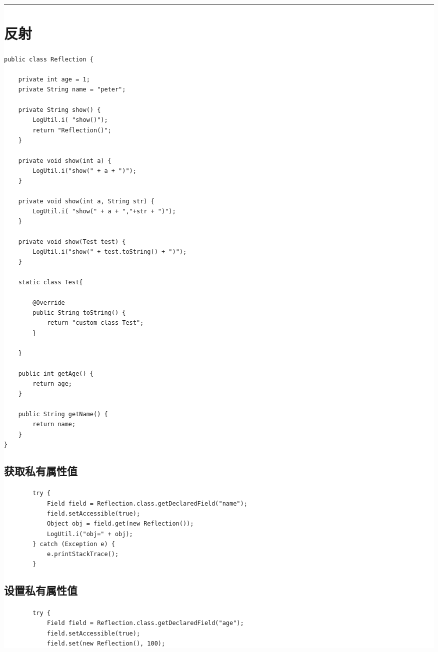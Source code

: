 ------

# 反射
```
public class Reflection {

	private int age = 1;
	private String name = "peter";
	
	private String show() {
		LogUtil.i( "show()");
		return "Reflection()";
	}
	
	private void show(int a) {
		LogUtil.i("show(" + a + ")");
	}
	
	private void show(int a, String str) {
		LogUtil.i( "show(" + a + ","+str + ")");
	}
	
	private void show(Test test) {
		LogUtil.i("show(" + test.toString() + ")");
	}
	
	static class Test{

		@Override
		public String toString() {
			return "custom class Test";
		}
		
	}
	
	public int getAge() {
		return age;
	}
	
	public String getName() {
		return name;
	}
}
```
## 获取私有属性值
```
		try {
			Field field = Reflection.class.getDeclaredField("name");
			field.setAccessible(true);
			Object obj = field.get(new Reflection());
			LogUtil.i("obj=" + obj);
		} catch (Exception e) {
			e.printStackTrace();
		}
```
## 设置私有属性值
```
		try {
			Field field = Reflection.class.getDeclaredField("age");
			field.setAccessible(true);
			field.set(new Reflection(), 100);
```